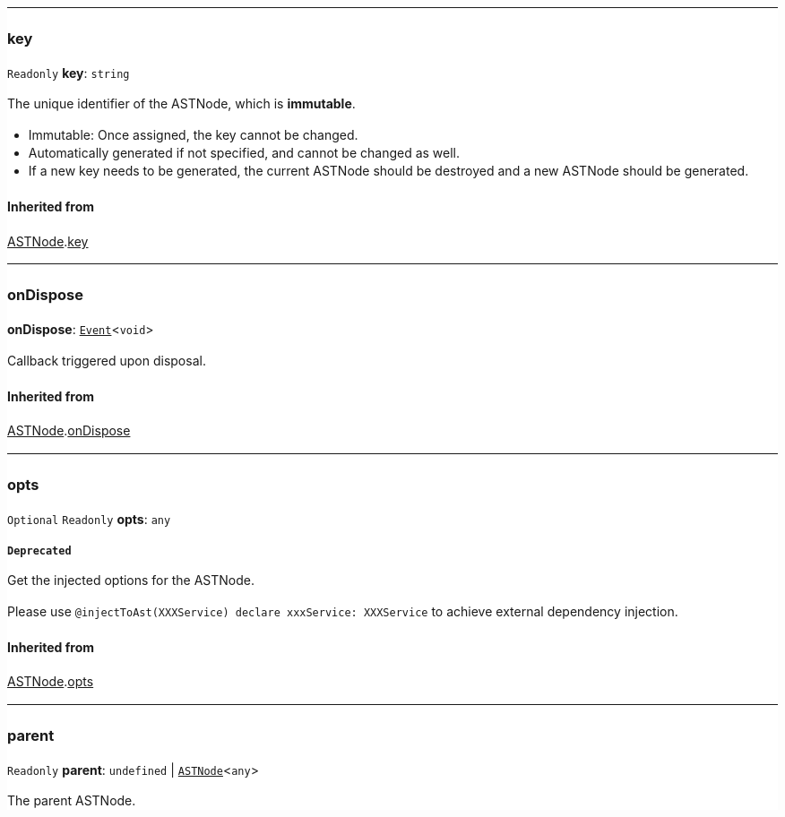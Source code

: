 ***

### key

`Readonly` **key**: `string`

The unique identifier of the ASTNode, which is **immutable**.

* Immutable: Once assigned, the key cannot be changed.
* Automatically generated if not specified, and cannot be changed as well.
* If a new key needs to be generated, the current ASTNode should be destroyed and a new ASTNode should be generated.

#### Inherited from

[ASTNode](/en/auto-docs/fixed-layout-editor/classes/ASTNode.md).[key](/en/auto-docs/fixed-layout-editor/classes/ASTNode.md#key)

***

### onDispose

**onDispose**: [`Event`](/en/auto-docs/fixed-layout-editor/interfaces/Event-1.md)<`void`>

Callback triggered upon disposal.

#### Inherited from

[ASTNode](/en/auto-docs/fixed-layout-editor/classes/ASTNode.md).[onDispose](/en/auto-docs/fixed-layout-editor/classes/ASTNode.md#ondispose)

***

### opts

`Optional` `Readonly` **opts**: `any`

**`Deprecated`**

Get the injected options for the ASTNode.

Please use `@injectToAst(XXXService) declare xxxService: XXXService` to achieve external dependency injection.

#### Inherited from

[ASTNode](/en/auto-docs/fixed-layout-editor/classes/ASTNode.md).[opts](/en/auto-docs/fixed-layout-editor/classes/ASTNode.md#opts)

***

### parent

`Readonly` **parent**: `undefined` | [`ASTNode`](/en/auto-docs/fixed-layout-editor/classes/ASTNode.md)<`any`>

The parent ASTNode.
